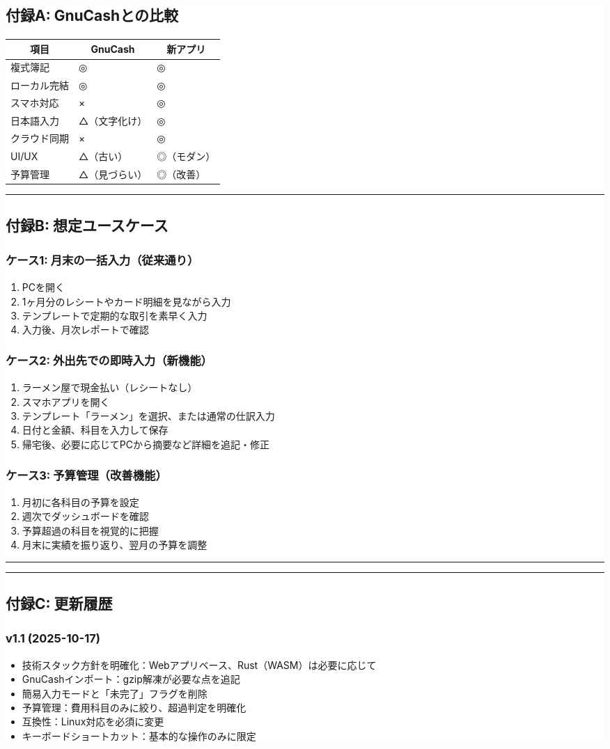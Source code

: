 
## 付録A: GnuCashとの比較

| 項目 | GnuCash | 新アプリ |
|------|---------|----------|
| 複式簿記 | ◎ | ◎ |
| ローカル完結 | ◎ | ◎ |
| スマホ対応 | × | ◎ |
| 日本語入力 | △（文字化け） | ◎ |
| クラウド同期 | × | ◎ |
| UI/UX | △（古い） | ◎（モダン） |
| 予算管理 | △（見づらい） | ◎（改善） |

---

## 付録B: 想定ユースケース

### ケース1: 月末の一括入力（従来通り）
1. PCを開く
2. 1ヶ月分のレシートやカード明細を見ながら入力
3. テンプレートで定期的な取引を素早く入力
4. 入力後、月次レポートで確認

### ケース2: 外出先での即時入力（新機能）
1. ラーメン屋で現金払い（レシートなし）
2. スマホアプリを開く
3. テンプレート「ラーメン」を選択、または通常の仕訳入力
4. 日付と金額、科目を入力して保存
5. 帰宅後、必要に応じてPCから摘要など詳細を追記・修正

### ケース3: 予算管理（改善機能）
1. 月初に各科目の予算を設定
2. 週次でダッシュボードを確認
3. 予算超過の科目を視覚的に把握
4. 月末に実績を振り返り、翌月の予算を調整

---

---

## 付録C: 更新履歴

### v1.1 (2025-10-17)
- 技術スタック方針を明確化：Webアプリベース、Rust（WASM）は必要に応じて
- GnuCashインポート：gzip解凍が必要な点を追記
- 簡易入力モードと「未完了」フラグを削除
- 予算管理：費用科目のみに絞り、超過判定を明確化
- 互換性：Linux対応を必須に変更
- キーボードショートカット：基本的な操作のみに限定
